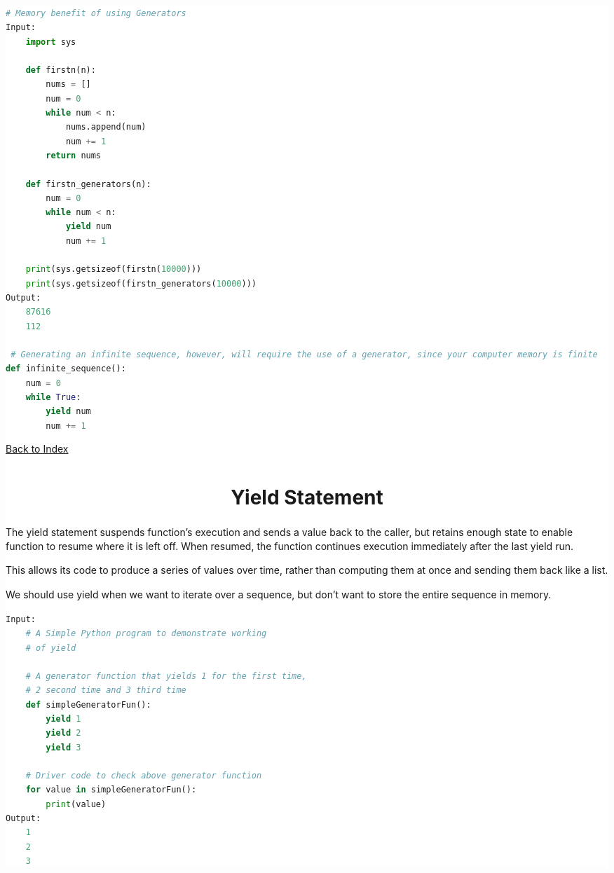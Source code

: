 ```python
# Memory benefit of using Generators
Input:
    import sys

    def firstn(n):
        nums = []
        num = 0
        while num < n:
            nums.append(num)
            num += 1
        return nums

    def firstn_generators(n):
        num = 0
        while num < n:
            yield num
            num += 1

    print(sys.getsizeof(firstn(10000)))
    print(sys.getsizeof(firstn_generators(10000)))
Output:
    87616
    112

 # Generating an infinite sequence, however, will require the use of a generator, since your computer memory is finite
def infinite_sequence():
    num = 0
    while True:
        yield num
        num += 1
```

[Back to Index](#)
<center> <h1 id="Yield"> Yield Statement </h1> </center>
The yield statement suspends function’s execution and sends a value back to the caller, but retains enough state to enable function to resume where it is left off.
When resumed, the function continues execution immediately after the last yield run.

This allows its code to produce a series of values over time, rather than computing them at once and sending them back like a list.

We should use yield when we want to iterate over a sequence, but don’t want to store the entire sequence in memory.

```python
Input:
    # A Simple Python program to demonstrate working
    # of yield
    
    # A generator function that yields 1 for the first time,
    # 2 second time and 3 third time
    def simpleGeneratorFun():
        yield 1
        yield 2
        yield 3
    
    # Driver code to check above generator function
    for value in simpleGeneratorFun(): 
        print(value)
Output:
    1
    2
    3
```
